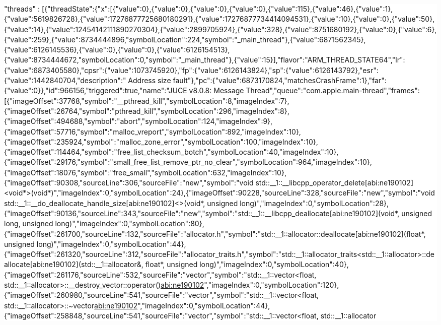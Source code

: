   "threads" :
[{"threadState":{"x":[{"value":0},{"value":0},{"value":0},{"value":0},{"value":115},{"value":46},{"value":1},{"value":5619826728},{"value":17276877725680180291},{"value":17276877734414094531},{"value":10},{"value":0},{"value":50},{"value":14},{"value":12454142111890270304},{"value":2899705924},{"value":328},{"value":8751680192},{"value":0},{"value":6},{"value":259},{"value":8734444896,"symbolLocation":224,"symbol":"_main_thread"},{"value":6871562345},{"value":6126145536},{"value":0},{"value":0},{"value":6126154513},{"value":8734444672,"symbolLocation":0,"symbol":"_main_thread"},{"value":15}],"flavor":"ARM_THREAD_STATE64","lr":{"value":6873405580},"cpsr":{"value":1073745920},"fp":{"value":6126143824},"sp":{"value":6126143792},"esr":{"value":1442840704,"description":" Address size fault"},"pc":{"value":6873170824,"matchesCrashFrame":1},"far":{"value":0}},"id":966156,"triggered":true,"name":"JUCE v8.0.8: Message Thread","queue":"com.apple.main-thread","frames":[{"imageOffset":37768,"symbol":"__pthread_kill","symbolLocation":8,"imageIndex":7},{"imageOffset":26764,"symbol":"pthread_kill","symbolLocation":296,"imageIndex":8},{"imageOffset":494688,"symbol":"abort","symbolLocation":124,"imageIndex":9},{"imageOffset":57716,"symbol":"malloc_vreport","symbolLocation":892,"imageIndex":10},{"imageOffset":235924,"symbol":"malloc_zone_error","symbolLocation":100,"imageIndex":10},{"imageOffset":114464,"symbol":"free_list_checksum_botch","symbolLocation":40,"imageIndex":10},{"imageOffset":29176,"symbol":"small_free_list_remove_ptr_no_clear","symbolLocation":964,"imageIndex":10},{"imageOffset":18076,"symbol":"free_small","symbolLocation":632,"imageIndex":10},{"imageOffset":90308,"sourceLine":306,"sourceFile":"new","symbol":"void std::__1::__libcpp_operator_delete[abi:ne190102]<void*>(void*)","imageIndex":0,"symbolLocation":24},{"imageOffset":90228,"sourceLine":328,"sourceFile":"new","symbol":"void std::__1::__do_deallocate_handle_size[abi:ne190102]<>(void*, unsigned long)","imageIndex":0,"symbolLocation":28},{"imageOffset":90136,"sourceLine":343,"sourceFile":"new","symbol":"std::__1::__libcpp_deallocate[abi:ne190102](void*, unsigned long, unsigned long)","imageIndex":0,"symbolLocation":80},{"imageOffset":261700,"sourceLine":132,"sourceFile":"allocator.h","symbol":"std::__1::allocator<float>::deallocate[abi:ne190102](float*, unsigned long)","imageIndex":0,"symbolLocation":44},{"imageOffset":261320,"sourceLine":312,"sourceFile":"allocator_traits.h","symbol":"std::__1::allocator_traits<std::__1::allocator<float>>::deallocate[abi:ne190102](std::__1::allocator<float>&, float*, unsigned long)","imageIndex":0,"symbolLocation":40},{"imageOffset":261176,"sourceLine":532,"sourceFile":"vector","symbol":"std::__1::vector<float, std::__1::allocator<float>>::__destroy_vector::operator()[abi:ne190102]()","imageIndex":0,"symbolLocation":120},{"imageOffset":260980,"sourceLine":541,"sourceFile":"vector","symbol":"std::__1::vector<float, std::__1::allocator<float>>::~vector[abi:ne190102]()","imageIndex":0,"symbolLocation":44},{"imageOffset":258848,"sourceLine":541,"sourceFile":"vector","symbol":"std::__1::vector<float, std::__1::allocator